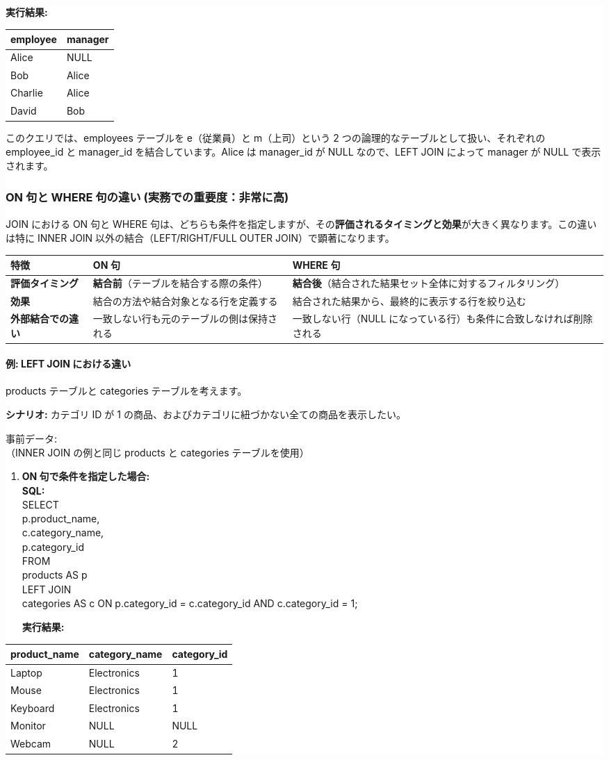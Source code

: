 **実行結果:**

| employee | manager |
| :------- | :------ |
| Alice    | NULL    |
| Bob      | Alice   |
| Charlie  | Alice   |
| David    | Bob     |

このクエリでは、employees テーブルを e（従業員）と m（上司）という 2 つの論理的なテーブルとして扱い、それぞれの employee_id と manager_id を結合しています。Alice は manager_id が NULL なので、LEFT JOIN によって manager が NULL で表示されます。

### **ON 句と WHERE 句の違い (実務での重要度：非常に高)**

JOIN における ON 句と WHERE 句は、どちらも条件を指定しますが、その**評価されるタイミングと効果**が大きく異なります。この違いは特に INNER JOIN 以外の結合（LEFT/RIGHT/FULL OUTER JOIN）で顕著になります。

| 特徴                 | ON 句                                      | WHERE 句                                                            |
| :------------------- | :----------------------------------------- | :------------------------------------------------------------------ |
| **評価タイミング**   | **結合前**（テーブルを結合する際の条件）   | **結合後**（結合された結果セット全体に対するフィルタリング）        |
| **効果**             | 結合の方法や結合対象となる行を定義する     | 結合された結果から、最終的に表示する行を絞り込む                    |
| **外部結合での違い** | 一致しない行も元のテーブルの側は保持される | 一致しない行（NULL になっている行）も条件に合致しなければ削除される |

#### **例: LEFT JOIN における違い**

products テーブルと categories テーブルを考えます。

**シナリオ:** カテゴリ ID が 1 の商品、およびカテゴリに紐づかない全ての商品を表示したい。

事前データ:  
（INNER JOIN の例と同じ products と categories テーブルを使用）

1. **ON 句で条件を指定した場合:**  
   **SQL:**  
   SELECT  
    p.product_name,  
    c.category_name,  
    p.category_id  
   FROM  
    products AS p  
   LEFT JOIN  
    categories AS c ON p.category_id \= c.category_id AND c.category_id \= 1;

   **実行結果:**

| product_name | category_name | category_id |
| :----------- | :------------ | :---------- |
| Laptop       | Electronics   | 1           |
| Mouse        | Electronics   | 1           |
| Keyboard     | Electronics   | 1           |
| Monitor      | NULL          | NULL        |
| Webcam       | NULL          | 2           |
